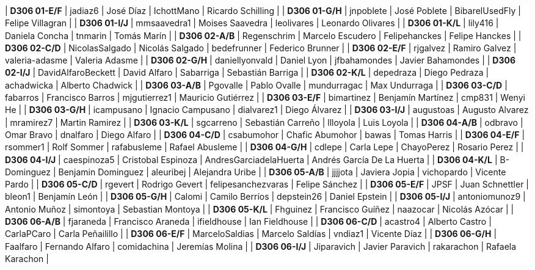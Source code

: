 | **D306 01-E/F** | jadiaz6 | José Díaz | IchottMano | Ricardo Schilling |
| **D306 01-G/H** | jnpoblete | José Poblete | BibarelUsedFly | Felipe Villagran |
| **D306 01-I/J** | mmsaavedra1 | Moises Saavedra | leolivares | Leonardo Olivares |
| **D306 01-K/L** | lily416 | Daniela Concha | tnmarin | Tomás Marín |
| **D306 02-A/B** | Regenschrim | Marcelo Escudero | Felipehanckes | Felipe Hanckes |
| **D306 02-C/D** | NicolasSalgado | Nicolás Salgado | bedefrunner | Federico Brunner |
| **D306 02-E/F** | rjgalvez | Ramiro Galvez | valeria-adasme | Valeria Adasme |
| **D306 02-G/H** | daniellyonvald | Daniel Lyon | jfbahamondes | Javier Bahamondes |
| **D306 02-I/J** | DavidAlfaroBeckett | David Alfaro | Sabarriga | Sebastián Barriga |
| **D306 02-K/L** | depedraza | Diego Pedraza | achadwicka | Alberto Chadwick |
| **D306 03-A/B** | Pgovalle | Pablo Ovalle | mundurragac | Max Undurraga |
| **D306 03-C/D** | fabarros | Francisco Barros | mjgutierrez1 | Mauricio Gutiérrez |
| **D306 03-E/F** | bimartinez | Benjamín Martínez | cmp831 | Wenyi He |
| **D306 03-G/H** | icampusano | Ignacio Campusano | dialvarez1 | Diego Álvarez |
| **D306 03-I/J** | augustoas | Augusto Alvarez | mramirez7 | Martin Ramirez |
| **D306 03-K/L** | sgcarreno | Sebastián Carreño | llloyola | Luis Loyola |
| **D306 04-A/B** | odbravo | Omar Bravo | dnalfaro | Diego Alfaro |
| **D306 04-C/D** | csabumohor | Chafic Abumohor | bawas | Tomas Harris |
| **D306 04-E/F** | rsommer1 | Rolf Sommer | rafabusleme | Rafael Abusleme |
| **D306 04-G/H** | cdlepe | Carla Lepe | ChayoPerez | Rosario Perez |
| **D306 04-I/J** | caespinoza5 | Cristobal Espinoza | AndresGarciadelaHuerta | Andrés García De La Huerta |
| **D306 04-K/L** | B-Dominguez | Benjamin Dominguez | aleuribej | Alejandra Uribe |
| **D306 05-A/B** | jjjjota | Javiera Jopia | vichopardo | Vicente Pardo |
| **D306 05-C/D** | rgevert | Rodrigo Gevert | felipesanchezvaras | Felipe Sánchez |
| **D306 05-E/F** | JPSF | Juan Schnettler | bleon1 | Benjamín León |
| **D306 05-G/H** | Calomi | Camilo Berríos | depstein26 | Daniel Epstein |
| **D306 05-I/J** | antoniomunoz9 | Antonio Muñoz | simontoya | Sebastian Montoya |
| **D306 05-K/L** | Fhguinez | Francisco Guíñez | naazocar | Nicolás Azócar |
| **D306 06-A/B** | fjaraneda | Francisco Araneda | ifieldhouse | Ian Fieldhouse |
| **D306 06-C/D** | acastro4 | Alberto Castro | CarlaPCaro | Carla Peñailillo |
| **D306 06-E/F** | MarceloSaldias | Marcelo Saldías | vndiaz1 | Vicente Díaz |
| **D306 06-G/H** | Faalfaro | Fernando Alfaro | comidachina | Jeremías Molina |
| **D306 06-I/J** | Jiparavich | Javier Paravich | rakarachon | Rafaela Karachon |